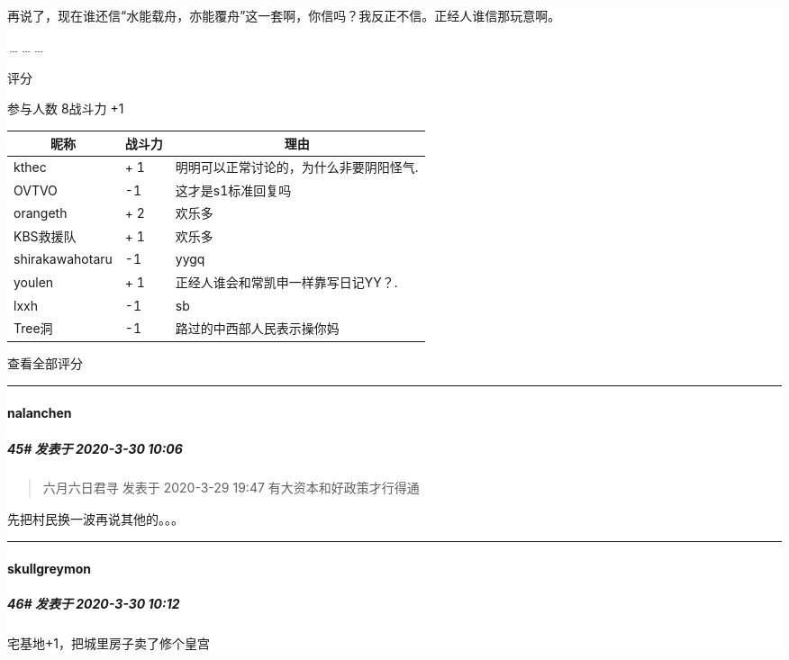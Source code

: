 再说了，现在谁还信“水能载舟，亦能覆舟”这一套啊，你信吗？我反正不信。正经人谁信那玩意啊。



﹍﹍﹍

评分





 参与人数 8战斗力 +1

|昵称|战斗力|理由|
|----|---|---|
| kthec| + 1|明明可以正常讨论的，为什么非要阴阳怪气.|
| OVTVO|-1|这才是s1标准回复吗|
| orangeth| + 2|欢乐多|
| KBS救援队| + 1|欢乐多|
| shirakawahotaru|-1|yygq|
| youlen| + 1|正经人谁会和常凯申一样靠写日记YY？.|
| lxxh|-1|sb|
| Tree洞|-1|路过的中西部人民表示操你妈|



查看全部评分






-----

####  nalanchen  
##### 45#       发表于 2020-3-30 10:06



<blockquote>六月六日君寻 发表于 2020-3-29 19:47
有大资本和好政策才行得通</blockquote>
先把村民换一波再说其他的。。。







-----

####  skullgreymon  
##### 46#       发表于 2020-3-30 10:12




宅基地+1，把城里房子卖了修个皇宫
